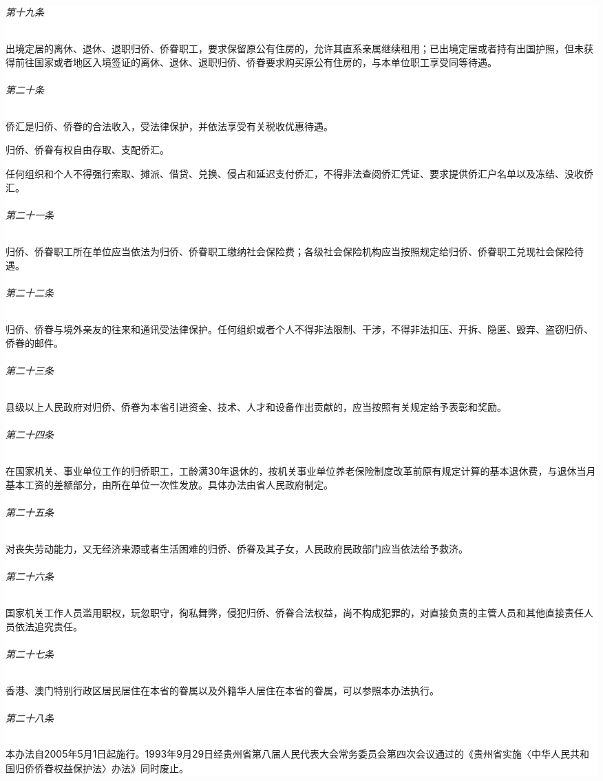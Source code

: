 ###### 第十九条

出境定居的离休、退休、退职归侨、侨眷职工，要求保留原公有住房的，允许其直系亲属继续租用；已出境定居或者持有出国护照，但未获得前往国家或者地区入境签证的离休、退休、退职归侨、侨眷要求购买原公有住房的，与本单位职工享受同等待遇。

###### 第二十条

侨汇是归侨、侨眷的合法收入，受法律保护，并依法享受有关税收优惠待遇。

归侨、侨眷有权自由存取、支配侨汇。

任何组织和个人不得强行索取、摊派、借贷、兑换、侵占和延迟支付侨汇，不得非法查阅侨汇凭证、要求提供侨汇户名单以及冻结、没收侨汇。

###### 第二十一条

归侨、侨眷职工所在单位应当依法为归侨、侨眷职工缴纳社会保险费；各级社会保险机构应当按照规定给归侨、侨眷职工兑现社会保险待遇。

###### 第二十二条

归侨、侨眷与境外亲友的往来和通讯受法律保护。任何组织或者个人不得非法限制、干涉，不得非法扣压、开拆、隐匿、毁弃、盗窃归侨、侨眷的邮件。

###### 第二十三条

县级以上人民政府对归侨、侨眷为本省引进资金、技术、人才和设备作出贡献的，应当按照有关规定给予表彰和奖励。

###### 第二十四条

在国家机关、事业单位工作的归侨职工，工龄满30年退休的，按机关事业单位养老保险制度改革前原有规定计算的基本退休费，与退休当月基本工资的差额部分，由所在单位一次性发放。具体办法由省人民政府制定。

###### 第二十五条

对丧失劳动能力，又无经济来源或者生活困难的归侨、侨眷及其子女，人民政府民政部门应当依法给予救济。

###### 第二十六条

国家机关工作人员滥用职权，玩忽职守，徇私舞弊，侵犯归侨、侨眷合法权益，尚不构成犯罪的，对直接负责的主管人员和其他直接责任人员依法追究责任。

###### 第二十七条

香港、澳门特别行政区居民居住在本省的眷属以及外籍华人居住在本省的眷属，可以参照本办法执行。

###### 第二十八条

本办法自2005年5月1日起施行。1993年9月29日经贵州省第八届人民代表大会常务委员会第四次会议通过的《贵州省实施〈中华人民共和国归侨侨眷权益保护法〉办法》同时废止。
